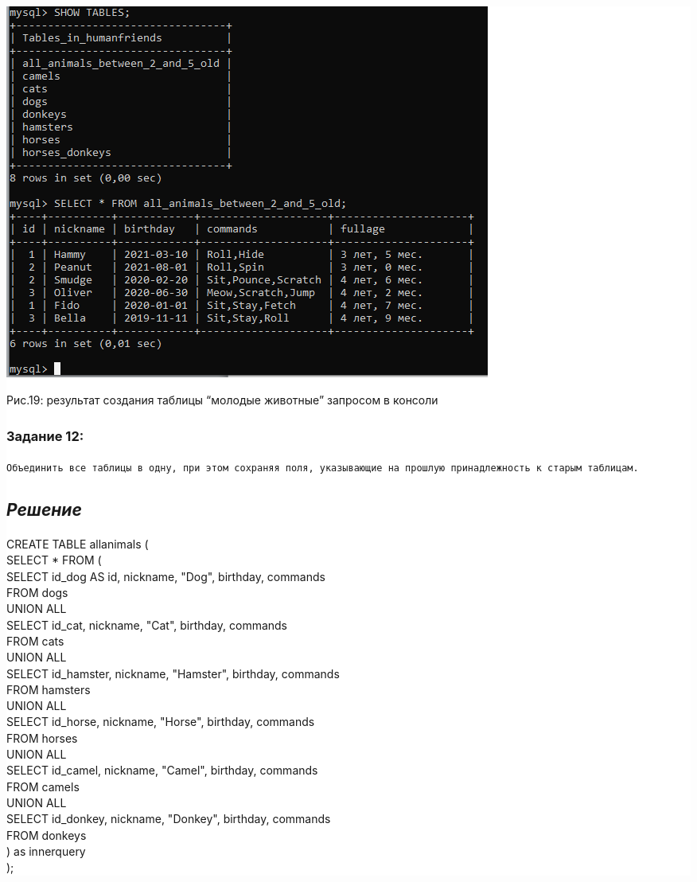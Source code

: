 ![результат создания таблицы “молодые животные” запросом в консоли](./img/SQL_11_out.png "результат создания таблицы “молодые животные” запросом в консоли")

Рис.19: результат создания таблицы “молодые животные” запросом в консоли

### Задание 12:
    Объединить все таблицы в одну, при этом сохраняя поля, указывающие на прошлую принадлежность к старым таблицам.

***Решение***
---

CREATE TABLE allanimals ( \
	SELECT * FROM ( \
	SELECT id_dog AS id, nickname, "Dog", birthday, commands \
	FROM dogs \
	UNION ALL \
	SELECT id_cat, nickname, "Cat", birthday, commands \
	FROM cats \
	UNION ALL \
	SELECT id_hamster, nickname, "Hamster", birthday, commands \
	FROM hamsters \
	UNION ALL \
	SELECT id_horse, nickname, "Horse", birthday, commands \
	FROM horses \
	UNION ALL \
	SELECT id_camel, nickname, "Camel", birthday, commands \
	FROM camels \
	UNION ALL \
	SELECT id_donkey, nickname, "Donkey", birthday, commands \
	FROM donkeys \
	) as innerquery \
);
